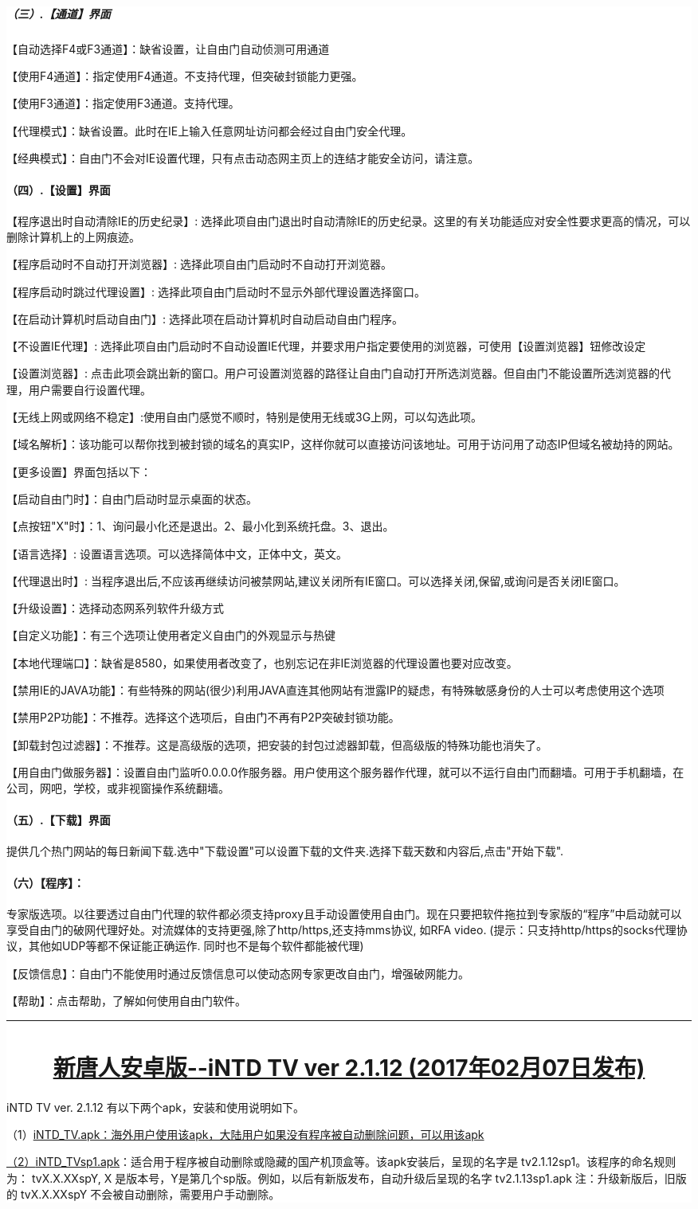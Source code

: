 <h5><b>（三）.【通道】界面</b></h5>

<p>【自动选择F4或F3通道】：缺省设置，让自由门自动侦测可用通道</p>
<p>【使用F4通道】：指定使用F4通道。不支持代理，但突破封锁能力更强。</p>
<p>【使用F3通道】：指定使用F3通道。支持代理。</p>
<p>【代理模式】：缺省设置。此时在IE上输入任意网址访问都会经过自由门安全代理。</p>
<p>【经典模式】：自由门不会对IE设置代理，只有点击动态网主页上的连结才能安全访问，请注意。</p>

<h4><b>（四）.【设置】界面</b></h4>

<p>【程序退出时自动清除IE的历史纪录】: 选择此项自由门退出时自动清除IE的历史纪录。这里的有关功能适应对安全性要求更高的情况，可以删除计算机上的上网痕迹。</p>
<p>【程序启动时不自动打开浏览器】: 选择此项自由门启动时不自动打开浏览器。</p>
<p>【程序启动时跳过代理设置】: 选择此项自由门启动时不显示外部代理设置选择窗口。</p>
<p>【在启动计算机时启动自由门】: 选择此项在启动计算机时自动启动自由门程序。</p>
<p>【不设置IE代理】: 选择此项自由门启动时不自动设置IE代理，并要求用户指定要使用的浏览器，可使用【设置浏览器】钮修改设定</p>
<p>【设置浏览器】: 点击此项会跳出新的窗口。用户可设置浏览器的路径让自由门自动打开所选浏览器。但自由门不能设置所选浏览器的代理，用户需要自行设置代理。</p>
<p>【无线上网或网络不稳定】:使用自由门感觉不顺时，特别是使用无线或3G上网，可以勾选此项。</p>
<p>【域名解析】：该功能可以帮你找到被封锁的域名的真实IP，这样你就可以直接访问该地址。可用于访问用了动态IP但域名被劫持的网站。</p>
【更多设置】界面包括以下：
<p>【启动自由门时】：自由门启动时显示桌面的状态。</p>
<p>【点按钮"X"时】：1、询问最小化还是退出。2、最小化到系统托盘。3、退出。</p>
<p>【语言选择】: 设置语言选项。可以选择简体中文，正体中文，英文。</p>
<p>【代理退出时】: 当程序退出后,不应该再继续访问被禁网站,建议关闭所有IE窗口。可以选择关闭,保留,或询问是否关闭IE窗口。</p>
<p>【升级设置】：选择动态网系列软件升级方式</p>
<p>【自定义功能】：有三个选项让使用者定义自由门的外观显示与热键</p>
<p>【本地代理端口】：缺省是8580，如果使用者改变了，也别忘记在非IE浏览器的代理设置也要对应改变。</p>
<p>【禁用IE的JAVA功能】：有些特殊的网站(很少)利用JAVA直连其他网站有泄露IP的疑虑，有特殊敏感身份的人士可以考虑使用这个选项</p>
<p>【禁用P2P功能】：不推荐。选择这个选项后，自由门不再有P2P突破封锁功能。</p>
<p>【卸载封包过滤器】：不推荐。这是高级版的选项，把安装的封包过滤器卸载，但高级版的特殊功能也消失了。</p>
<p>【用自由门做服务器】：设置自由门监听0.0.0.0作服务器。用户使用这个服务器作代理，就可以不运行自由门而翻墙。可用于手机翻墙，在公司，网吧，学校，或非视窗操作系统翻墙。</p>

<h4><b>（五）.【下载】界面</b></h4>

<p>提供几个热门网站的每日新闻下载.选中"下载设置"可以设置下载的文件夹.选择下载天数和内容后,点击"开始下载".</p>
<h4><b>（六）【程序】：</b></h4>
<p>专家版选项。以往要透过自由门代理的软件都必须支持proxy且手动设置使用自由门。现在只要把软件拖拉到专家版的“程序”中启动就可以享受自由门的破网代理好处。对流媒体的支持更强,除了http/https,还支持mms协议, 如RFA video.
(提示：只支持http/https的socks代理协议，其他如UDP等都不保证能正确运作. 同时也不是每个软件都能被代理)</p>
<p>【反馈信息】：自由门不能使用时通过反馈信息可以使动态网专家更改自由门，增强破网能力。</p>
<p>【帮助】：点击帮助，了解如何使用自由门软件。</p>

<hr>

<h1 align="center"><b><a href="https://github.com/no1show/fq/blob/master/fq/iNTD_TVsp1.apk?raw=true">新唐人安卓版--iNTD TV ver 2.1.12 (2017年02月07日发布)</a></b></h1>

iNTD TV ver. 2.1.12 有以下两个apk，安装和使用说明如下。

（1）<a href="https://github.com/no1show/fq/blob/master/fq/iNTD_TV.apk?raw=true">iNTD_TV.apk：海外用户使用该apk，大陆用户如果没有程序被自动删除问题，可以用该apk

（2）<a href="https://github.com/no1show/fq/blob/master/fq/iNTD_TVsp1.apk?raw=true">iNTD_TVsp1.apk</a>：适合用于程序被自动删除或隐藏的国产机顶盒等。该apk安装后，呈现的名字是 tv2.1.12sp1。该程序的命名规则为： tvX.X.XXspY, X 是版本号，Y是第几个sp版。例如，以后有新版发布，自动升级后呈现的名字 tv2.1.13sp1.apk
注：升级新版后，旧版的 tvX.X.XXspY 不会被自动删除，需要用户手动删除。
